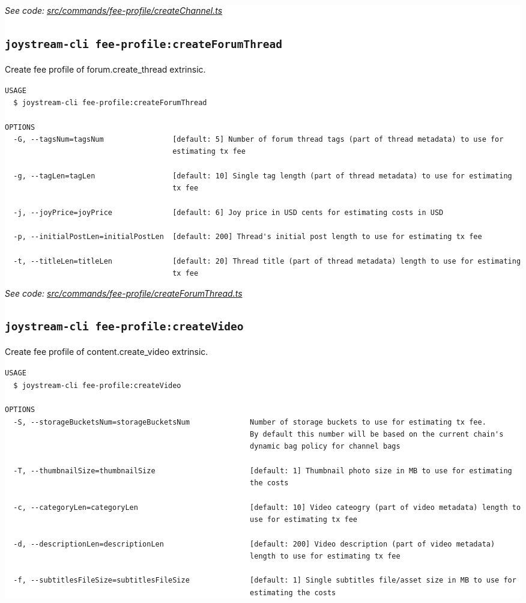 _See code: [src/commands/fee-profile/createChannel.ts](https://github.com/Joystream/joystream/blob/master/cli/src/commands/fee-profile/createChannel.ts)_

## `joystream-cli fee-profile:createForumThread`

Create fee profile of forum.create_thread extrinsic.

```
USAGE
  $ joystream-cli fee-profile:createForumThread

OPTIONS
  -G, --tagsNum=tagsNum                [default: 5] Number of forum thread tags (part of thread metadata) to use for
                                       estimating tx fee

  -g, --tagLen=tagLen                  [default: 10] Single tag length (part of thread metadata) to use for estimating
                                       tx fee

  -j, --joyPrice=joyPrice              [default: 6] Joy price in USD cents for estimating costs in USD

  -p, --initialPostLen=initialPostLen  [default: 200] Thread's initial post length to use for estimating tx fee

  -t, --titleLen=titleLen              [default: 20] Thread title (part of thread metadata) length to use for estimating
                                       tx fee
```

_See code: [src/commands/fee-profile/createForumThread.ts](https://github.com/Joystream/joystream/blob/master/cli/src/commands/fee-profile/createForumThread.ts)_

## `joystream-cli fee-profile:createVideo`

Create fee profile of content.create_video extrinsic.

```
USAGE
  $ joystream-cli fee-profile:createVideo

OPTIONS
  -S, --storageBucketsNum=storageBucketsNum              Number of storage buckets to use for estimating tx fee.
                                                         By default this number will be based on the current chain's
                                                         dynamic bag policy for channel bags

  -T, --thumbnailSize=thumbnailSize                      [default: 1] Thumbnail photo size in MB to use for estimating
                                                         the costs

  -c, --categoryLen=categoryLen                          [default: 10] Video cateogry (part of video metadata) length to
                                                         use for estimating tx fee

  -d, --descriptionLen=descriptionLen                    [default: 200] Video description (part of video metadata)
                                                         length to use for estimating tx fee

  -f, --subtitlesFileSize=subtitlesFileSize              [default: 1] Single subtitles file/asset size in MB to use for
                                                         estimating the costs

```